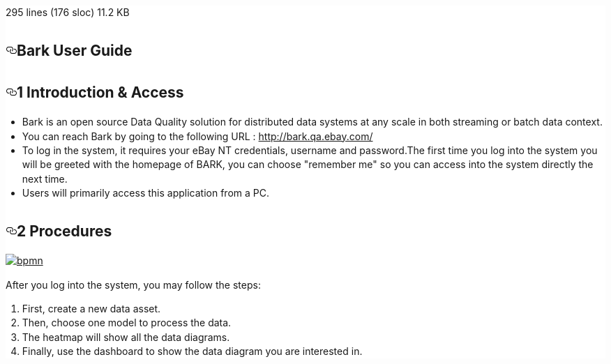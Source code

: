 
  <div class="file-info">
      295 lines (176 sloc)
      <span class="file-info-divider"></span>
    11.2 KB
  </div>
</div>

  
  <div id="readme" class="readme blob instapaper_body">
    <article class="markdown-body entry-content" itemprop="text"><h1><a id="user-content-bark-user-guide" class="anchor" href="#bark-user-guide" aria-hidden="true"><svg aria-hidden="true" class="octicon octicon-link" height="16" role="img" version="1.1" viewBox="0 0 16 16" width="16"><path d="M4 9h1v1h-1c-1.5 0-3-1.69-3-3.5s1.55-3.5 3-3.5h4c1.45 0 3 1.69 3 3.5 0 1.41-0.91 2.72-2 3.25v-1.16c0.58-0.45 1-1.27 1-2.09 0-1.28-1.02-2.5-2-2.5H4c-0.98 0-2 1.22-2 2.5s1 2.5 2 2.5z m9-3h-1v1h1c1 0 2 1.22 2 2.5s-1.02 2.5-2 2.5H9c-0.98 0-2-1.22-2-2.5 0-0.83 0.42-1.64 1-2.09v-1.16c-1.09 0.53-2 1.84-2 3.25 0 1.81 1.55 3.5 3 3.5h4c1.45 0 3-1.69 3-3.5s-1.5-3.5-3-3.5z"></path></svg></a>Bark User Guide</h1>

<h2><a id="user-content-1-introduction--access" class="anchor" href="#1-introduction--access" aria-hidden="true"><svg aria-hidden="true" class="octicon octicon-link" height="16" role="img" version="1.1" viewBox="0 0 16 16" width="16"><path d="M4 9h1v1h-1c-1.5 0-3-1.69-3-3.5s1.55-3.5 3-3.5h4c1.45 0 3 1.69 3 3.5 0 1.41-0.91 2.72-2 3.25v-1.16c0.58-0.45 1-1.27 1-2.09 0-1.28-1.02-2.5-2-2.5H4c-0.98 0-2 1.22-2 2.5s1 2.5 2 2.5z m9-3h-1v1h1c1 0 2 1.22 2 2.5s-1.02 2.5-2 2.5H9c-0.98 0-2-1.22-2-2.5 0-0.83 0.42-1.64 1-2.09v-1.16c-1.09 0.53-2 1.84-2 3.25 0 1.81 1.55 3.5 3 3.5h4c1.45 0 3-1.69 3-3.5s-1.5-3.5-3-3.5z"></path></svg></a>1 Introduction &amp; Access</h2>

<ul>
<li>Bark is an open source Data Quality solution for distributed data systems at any scale in both streaming or batch data context.</li>
<li>You can reach Bark by going to the following URL : <a href="http://bark.qa.ebay.com/">http://bark.qa.ebay.com/</a></li>
<li>To log in the system, it requires your eBay NT credentials, username and password.The first time you log into the system you will be greeted with the homepage of BARK, you can choose "remember me" so you can access into the system directly the next time.</li>
<li>Users will primarily access this application from a PC.</li>
</ul>

<h2><a id="user-content-2-procedures" class="anchor" href="#2-procedures" aria-hidden="true"><svg aria-hidden="true" class="octicon octicon-link" height="16" role="img" version="1.1" viewBox="0 0 16 16" width="16"><path d="M4 9h1v1h-1c-1.5 0-3-1.69-3-3.5s1.55-3.5 3-3.5h4c1.45 0 3 1.69 3 3.5 0 1.41-0.91 2.72-2 3.25v-1.16c0.58-0.45 1-1.27 1-2.09 0-1.28-1.02-2.5-2-2.5H4c-0.98 0-2 1.22-2 2.5s1 2.5 2 2.5z m9-3h-1v1h1c1 0 2 1.22 2 2.5s-1.02 2.5-2 2.5H9c-0.98 0-2-1.22-2-2.5 0-0.83 0.42-1.64 1-2.09v-1.16c-1.09 0.53-2 1.84-2 3.25 0 1.81 1.55 3.5 3 3.5h4c1.45 0 3-1.69 3-3.5s-1.5-3.5-3-3.5z"></path></svg></a>2 Procedures</h2>

<p><a href="/bark/Bark/blob/master/bark-doc/img/userguide/Capture.PNG" target="_blank"><img src="/bark/Bark/raw/master/bark-doc/img/userguide/Capture.PNG" alt="bpmn" style="max-width:100%;"></a></p>

<p>After you log into the system, you may follow the steps:</p>

<ol>
<li>First, create a new data asset.</li>
<li>Then, choose one model to process the data.</li>
<li>The heatmap will show all the data diagrams.</li>
<li>Finally, use the dashboard to show the data diagram you are interested in.</li>
</ol>
